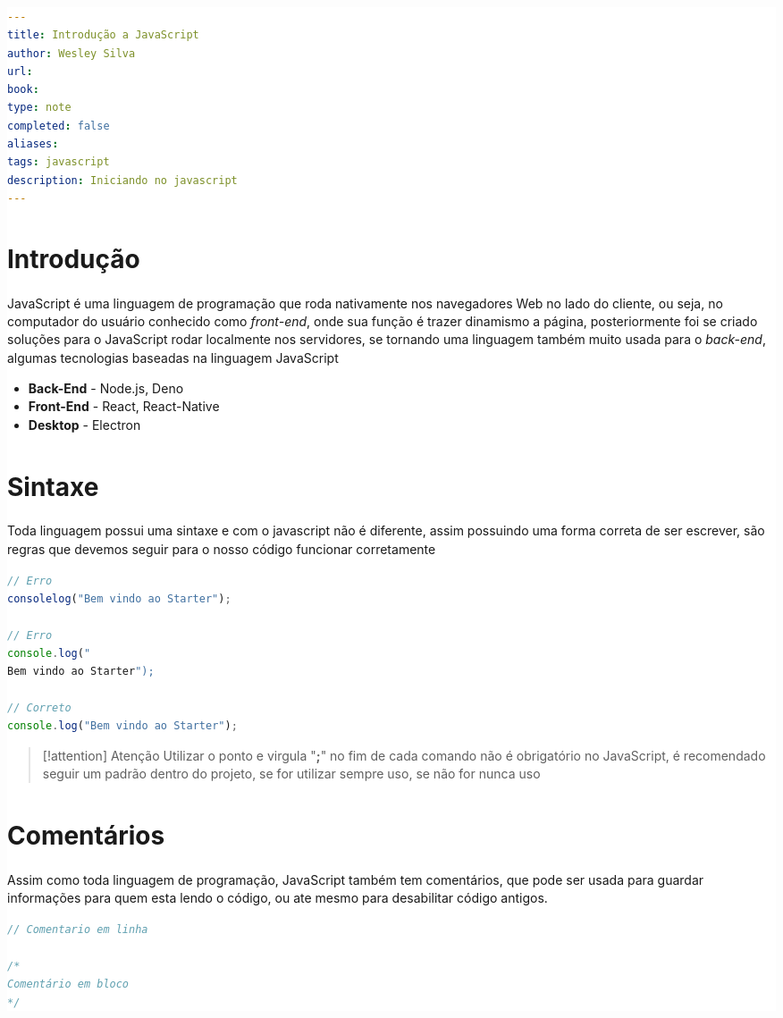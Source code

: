 ```yaml
---
title: Introdução a JavaScript 
author: Wesley Silva
url:
book:
type: note
completed: false
aliases:
tags: javascript
description: Iniciando no javascript
---
```

# Introdução
JavaScript é uma linguagem de programação que roda nativamente nos navegadores Web no lado do cliente, ou seja, no computador do usuário conhecido como *front-end*, onde sua função é trazer dinamismo a página, posteriormente foi se criado soluções para o JavaScript rodar localmente nos servidores, se tornando uma linguagem também muito usada para o *back-end*, algumas tecnologias baseadas na linguagem JavaScript
- **Back-End** - Node.js, Deno
- **Front-End** - React, React-Native
- **Desktop** - Electron

# Sintaxe
Toda linguagem possui uma sintaxe e com o javascript não é diferente, assim possuindo uma forma correta de ser escrever, são regras que devemos seguir para o nosso código funcionar corretamente
```js
// Erro 
consolelog("Bem vindo ao Starter"); 

// Erro 
console.log("
Bem vindo ao Starter"); 

// Correto
console.log("Bem vindo ao Starter");
```

>[!attention] Atenção
>Utilizar o ponto e virgula "**;**" no fim de cada comando não é obrigatório no JavaScript, é recomendado seguir um padrão dentro do projeto, se for utilizar sempre uso, se não for nunca uso

# Comentários
Assim como toda linguagem de programação, JavaScript também tem comentários, que pode ser usada para guardar informações para quem esta lendo o código, ou ate mesmo para desabilitar código antigos.
```js
// Comentario em linha

/*
Comentário em bloco
*/
```
